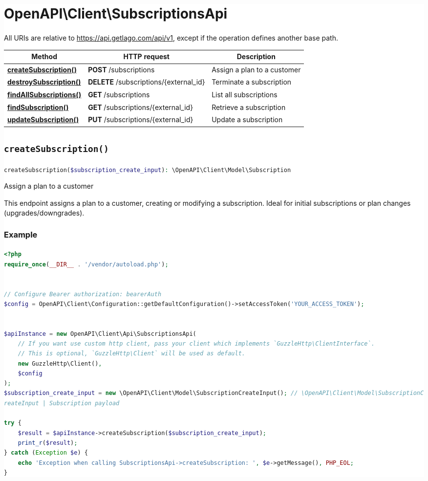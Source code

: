 # OpenAPI\Client\SubscriptionsApi

All URIs are relative to https://api.getlago.com/api/v1, except if the operation defines another base path.

| Method | HTTP request | Description |
| ------------- | ------------- | ------------- |
| [**createSubscription()**](SubscriptionsApi.md#createSubscription) | **POST** /subscriptions | Assign a plan to a customer |
| [**destroySubscription()**](SubscriptionsApi.md#destroySubscription) | **DELETE** /subscriptions/{external_id} | Terminate a subscription |
| [**findAllSubscriptions()**](SubscriptionsApi.md#findAllSubscriptions) | **GET** /subscriptions | List all subscriptions |
| [**findSubscription()**](SubscriptionsApi.md#findSubscription) | **GET** /subscriptions/{external_id} | Retrieve a subscription |
| [**updateSubscription()**](SubscriptionsApi.md#updateSubscription) | **PUT** /subscriptions/{external_id} | Update a subscription |


## `createSubscription()`

```php
createSubscription($subscription_create_input): \OpenAPI\Client\Model\Subscription
```

Assign a plan to a customer

This endpoint assigns a plan to a customer, creating or modifying a subscription. Ideal for initial subscriptions or plan changes (upgrades/downgrades).

### Example

```php
<?php
require_once(__DIR__ . '/vendor/autoload.php');


// Configure Bearer authorization: bearerAuth
$config = OpenAPI\Client\Configuration::getDefaultConfiguration()->setAccessToken('YOUR_ACCESS_TOKEN');


$apiInstance = new OpenAPI\Client\Api\SubscriptionsApi(
    // If you want use custom http client, pass your client which implements `GuzzleHttp\ClientInterface`.
    // This is optional, `GuzzleHttp\Client` will be used as default.
    new GuzzleHttp\Client(),
    $config
);
$subscription_create_input = new \OpenAPI\Client\Model\SubscriptionCreateInput(); // \OpenAPI\Client\Model\SubscriptionCreateInput | Subscription payload

try {
    $result = $apiInstance->createSubscription($subscription_create_input);
    print_r($result);
} catch (Exception $e) {
    echo 'Exception when calling SubscriptionsApi->createSubscription: ', $e->getMessage(), PHP_EOL;
}
```
